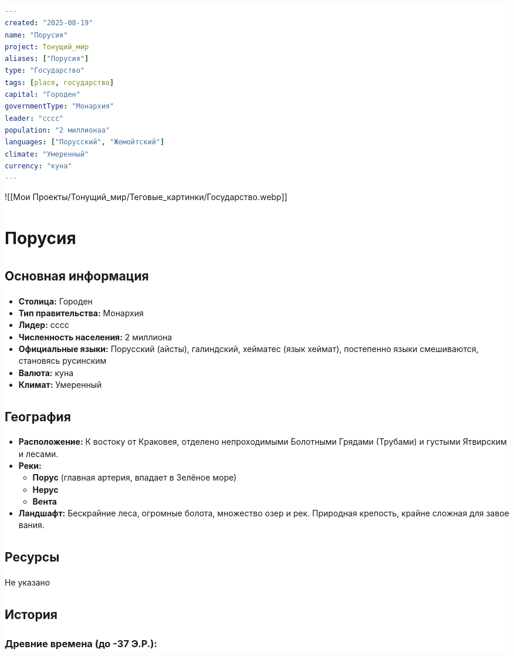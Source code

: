 ```yaml
---
created: "2025-08-19"
name: "Порусия"
project: Тонущий_мир
aliases: ["Порусия"]
type: "Государство"
tags: [place, государство]
capital: "Городен"
governmentType: "Монархия"
leader: "сссс"
population: "2 миллионаа"
languages: ["Порусский", "Жемойтский"]
climate: "Умеренный"
currency: "куна"
---
```


![[Мои Проекты/Тонущий_мир/Теговые_картинки/Государство.webp]]

# Порусия

## Основная информация
- **Столица:** Городен
- **Тип правительства:** Монархия
- **Лидер:** сссс
- **Численность населения:** 2 миллиона
- **Официальные языки:** Порусский (айсты), галиндский, хейматес (язык хеймат), постепенно языки смешиваются, становясь русинским
- **Валюта:** куна
- **Климат:** Умеренный

## География
- **Расположение:** К востоку от Краковея, отделено непроходимыми Болотными Грядами (Трубами) и густыми Ятвирскими лесами.
- **Реки:**
    - **Порус** (главная артерия, впадает в Зелёное море)
    - **Нерус**
    - **Вента**
- **Ландшафт:** Бескрайние леса, огромные болота, множество озер и рек. Природная крепость, крайне сложная для завоевания.

## Ресурсы
Не указано

## История
### Древние времена (до -37 Э.Р.):
